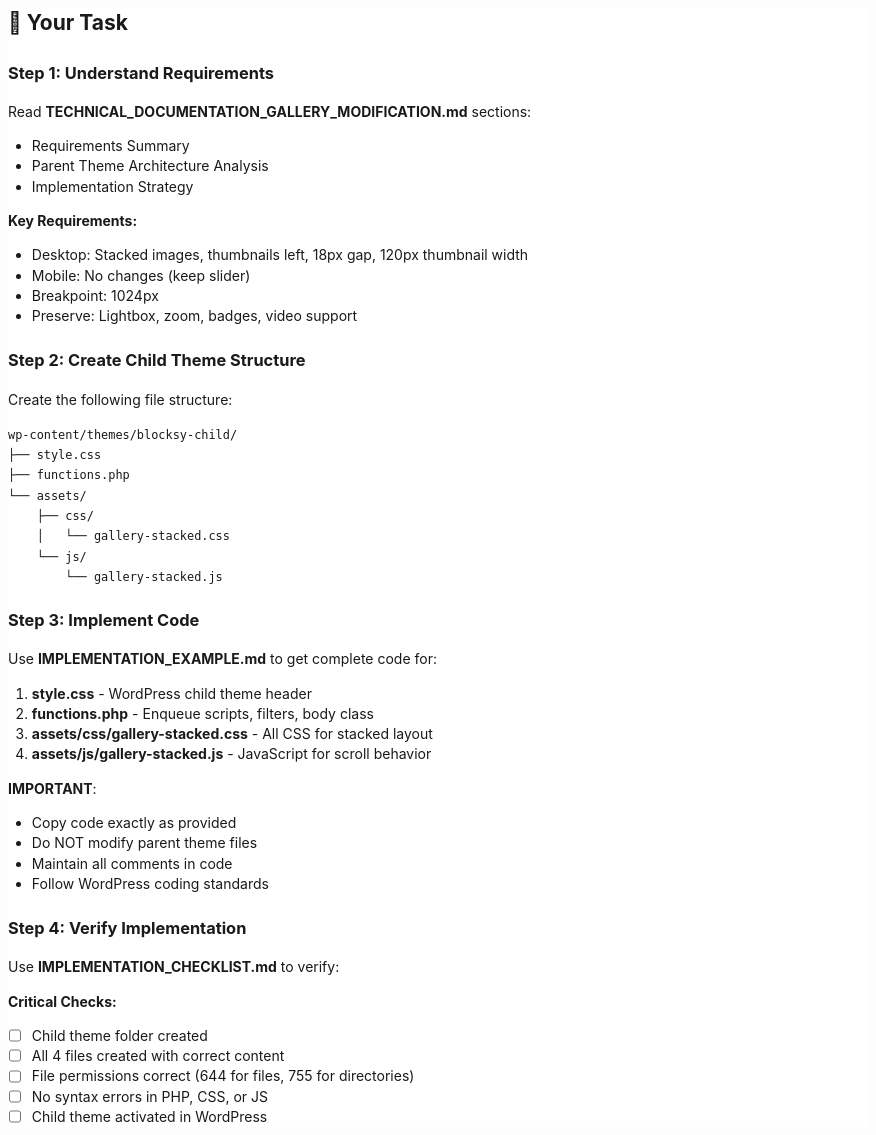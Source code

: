 
## 🎯 Your Task

### Step 1: Understand Requirements
Read **TECHNICAL_DOCUMENTATION_GALLERY_MODIFICATION.md** sections:
- Requirements Summary
- Parent Theme Architecture Analysis
- Implementation Strategy

**Key Requirements:**
- Desktop: Stacked images, thumbnails left, 18px gap, 120px thumbnail width
- Mobile: No changes (keep slider)
- Breakpoint: 1024px
- Preserve: Lightbox, zoom, badges, video support

### Step 2: Create Child Theme Structure
Create the following file structure:
```
wp-content/themes/blocksy-child/
├── style.css
├── functions.php
└── assets/
    ├── css/
    │   └── gallery-stacked.css
    └── js/
        └── gallery-stacked.js
```

### Step 3: Implement Code
Use **IMPLEMENTATION_EXAMPLE.md** to get complete code for:

1. **style.css** - WordPress child theme header
2. **functions.php** - Enqueue scripts, filters, body class
3. **assets/css/gallery-stacked.css** - All CSS for stacked layout
4. **assets/js/gallery-stacked.js** - JavaScript for scroll behavior

**IMPORTANT**: 
- Copy code exactly as provided
- Do NOT modify parent theme files
- Maintain all comments in code
- Follow WordPress coding standards

### Step 4: Verify Implementation
Use **IMPLEMENTATION_CHECKLIST.md** to verify:

**Critical Checks:**
- [ ] Child theme folder created
- [ ] All 4 files created with correct content
- [ ] File permissions correct (644 for files, 755 for directories)
- [ ] No syntax errors in PHP, CSS, or JS
- [ ] Child theme activated in WordPress
